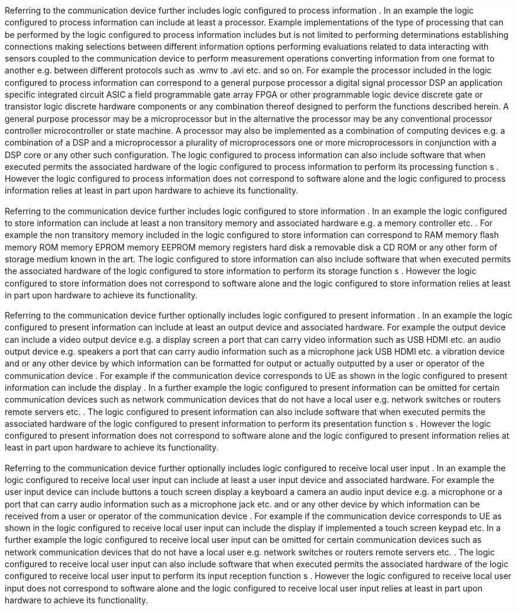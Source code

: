 Referring to the communication device further includes logic configured to process information . In an example the logic configured to process information can include at least a processor. Example implementations of the type of processing that can be performed by the logic configured to process information includes but is not limited to performing determinations establishing connections making selections between different information options performing evaluations related to data interacting with sensors coupled to the communication device to perform measurement operations converting information from one format to another e.g. between different protocols such as .wmv to .avi etc. and so on. For example the processor included in the logic configured to process information can correspond to a general purpose processor a digital signal processor DSP an application specific integrated circuit ASIC a field programmable gate array FPGA or other programmable logic device discrete gate or transistor logic discrete hardware components or any combination thereof designed to perform the functions described herein. A general purpose processor may be a microprocessor but in the alternative the processor may be any conventional processor controller microcontroller or state machine. A processor may also be implemented as a combination of computing devices e.g. a combination of a DSP and a microprocessor a plurality of microprocessors one or more microprocessors in conjunction with a DSP core or any other such configuration. The logic configured to process information can also include software that when executed permits the associated hardware of the logic configured to process information to perform its processing function s . However the logic configured to process information does not correspond to software alone and the logic configured to process information relies at least in part upon hardware to achieve its functionality.

Referring to the communication device further includes logic configured to store information . In an example the logic configured to store information can include at least a non transitory memory and associated hardware e.g. a memory controller etc. . For example the non transitory memory included in the logic configured to store information can correspond to RAM memory flash memory ROM memory EPROM memory EEPROM memory registers hard disk a removable disk a CD ROM or any other form of storage medium known in the art. The logic configured to store information can also include software that when executed permits the associated hardware of the logic configured to store information to perform its storage function s . However the logic configured to store information does not correspond to software alone and the logic configured to store information relies at least in part upon hardware to achieve its functionality.

Referring to the communication device further optionally includes logic configured to present information . In an example the logic configured to present information can include at least an output device and associated hardware. For example the output device can include a video output device e.g. a display screen a port that can carry video information such as USB HDMI etc. an audio output device e.g. speakers a port that can carry audio information such as a microphone jack USB HDMI etc. a vibration device and or any other device by which information can be formatted for output or actually outputted by a user or operator of the communication device . For example if the communication device corresponds to UE as shown in the logic configured to present information can include the display . In a further example the logic configured to present information can be omitted for certain communication devices such as network communication devices that do not have a local user e.g. network switches or routers remote servers etc. . The logic configured to present information can also include software that when executed permits the associated hardware of the logic configured to present information to perform its presentation function s . However the logic configured to present information does not correspond to software alone and the logic configured to present information relies at least in part upon hardware to achieve its functionality.

Referring to the communication device further optionally includes logic configured to receive local user input . In an example the logic configured to receive local user input can include at least a user input device and associated hardware. For example the user input device can include buttons a touch screen display a keyboard a camera an audio input device e.g. a microphone or a port that can carry audio information such as a microphone jack etc. and or any other device by which information can be received from a user or operator of the communication device . For example if the communication device corresponds to UE as shown in the logic configured to receive local user input can include the display if implemented a touch screen keypad etc. In a further example the logic configured to receive local user input can be omitted for certain communication devices such as network communication devices that do not have a local user e.g. network switches or routers remote servers etc. . The logic configured to receive local user input can also include software that when executed permits the associated hardware of the logic configured to receive local user input to perform its input reception function s . However the logic configured to receive local user input does not correspond to software alone and the logic configured to receive local user input relies at least in part upon hardware to achieve its functionality.
